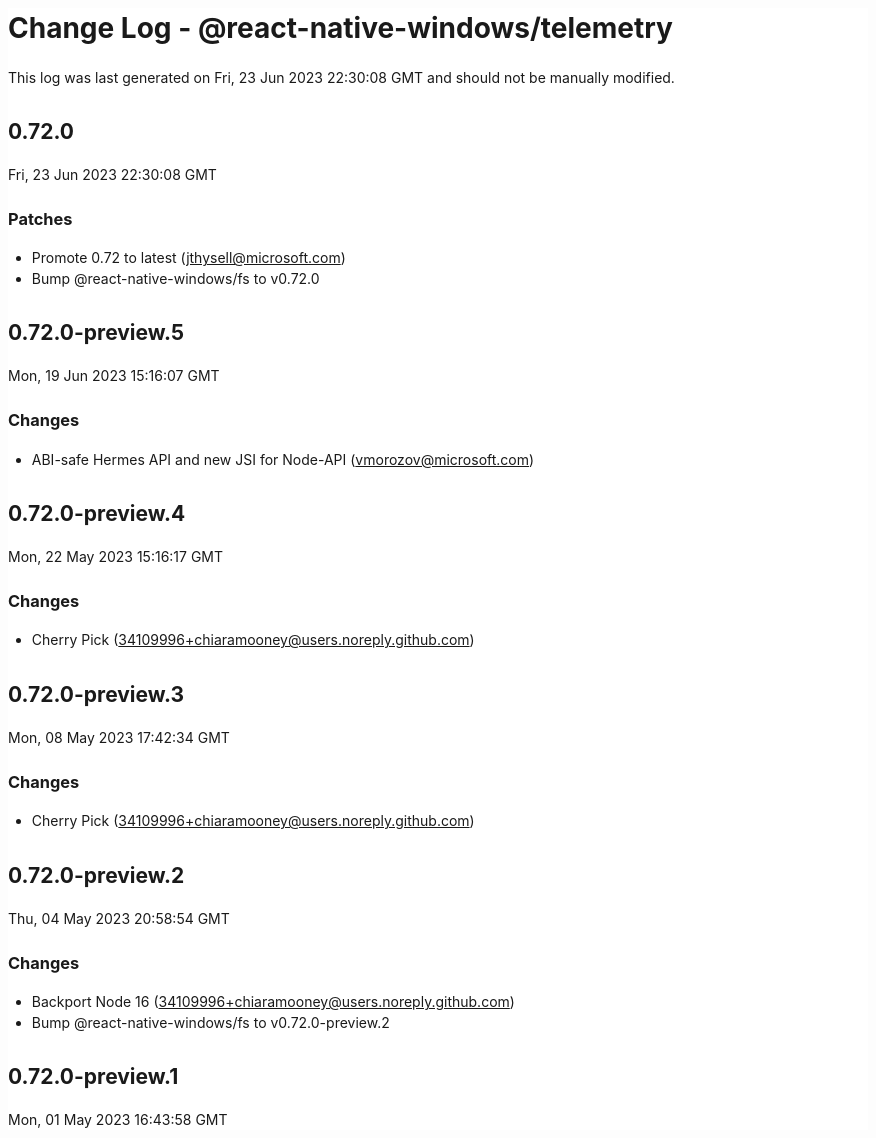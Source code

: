# Change Log - @react-native-windows/telemetry

This log was last generated on Fri, 23 Jun 2023 22:30:08 GMT and should not be manually modified.



## 0.72.0

Fri, 23 Jun 2023 22:30:08 GMT

### Patches

- Promote 0.72 to latest (jthysell@microsoft.com)
- Bump @react-native-windows/fs to v0.72.0

## 0.72.0-preview.5

Mon, 19 Jun 2023 15:16:07 GMT

### Changes

- ABI-safe Hermes API and new JSI for Node-API (vmorozov@microsoft.com)

## 0.72.0-preview.4

Mon, 22 May 2023 15:16:17 GMT

### Changes

- Cherry Pick (34109996+chiaramooney@users.noreply.github.com)

## 0.72.0-preview.3

Mon, 08 May 2023 17:42:34 GMT

### Changes

- Cherry Pick (34109996+chiaramooney@users.noreply.github.com)

## 0.72.0-preview.2

Thu, 04 May 2023 20:58:54 GMT

### Changes

- Backport Node 16 (34109996+chiaramooney@users.noreply.github.com)
- Bump @react-native-windows/fs to v0.72.0-preview.2

## 0.72.0-preview.1

Mon, 01 May 2023 16:43:58 GMT

